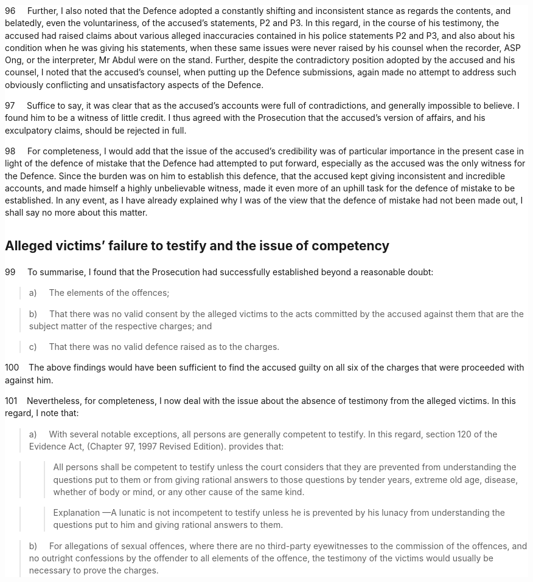 96     Further, I also noted that the Defence adopted a constantly shifting and inconsistent stance as regards the contents, and belatedly, even the voluntariness, of the accused’s statements, P2 and P3. In this regard, in the course of his testimony, the accused had raised claims about various alleged inaccuracies contained in his police statements P2 and P3, and also about his condition when he was giving his statements, when these same issues were never raised by his counsel when the recorder, ASP Ong, or the interpreter, Mr Abdul were on the stand. Further, despite the contradictory position adopted by the accused and his counsel, I noted that the accused’s counsel, when putting up the Defence submissions, again made no attempt to address such obviously conflicting and unsatisfactory aspects of the Defence.

97     Suffice to say, it was clear that as the accused’s accounts were full of contradictions, and generally impossible to believe. I found him to be a witness of little credit. I thus agreed with the Prosecution that the accused’s version of affairs, and his exculpatory claims, should be rejected in full.

98     For completeness, I would add that the issue of the accused’s credibility was of particular importance in the present case in light of the defence of mistake that the Defence had attempted to put forward, especially as the accused was the only witness for the Defence. Since the burden was on him to establish this defence, that the accused kept giving inconsistent and incredible accounts, and made himself a highly unbelievable witness, made it even more of an uphill task for the defence of mistake to be established. In any event, as I have already explained why I was of the view that the defence of mistake had not been made out, I shall say no more about this matter.

## Alleged victims’ failure to testify and the issue of competency

99     To summarise, I found that the Prosecution had successfully established beyond a reasonable doubt:

> a)     The elements of the offences;

> b)     That there was no valid consent by the alleged victims to the acts committed by the accused against them that are the subject matter of the respective charges; and

> c)     That there was no valid defence raised as to the charges.

100    The above findings would have been sufficient to find the accused guilty on all six of the charges that were proceeded with against him.

101    Nevertheless, for completeness, I now deal with the issue about the absence of testimony from the alleged victims. In this regard, I note that:

> a)     With several notable exceptions, all persons are generally competent to testify. In this regard, section 120 of the Evidence Act, (Chapter 97, 1997 Revised Edition). provides that:

>> All persons shall be competent to testify unless the court considers that they are prevented from understanding the questions put to them or from giving rational answers to those questions by tender years, extreme old age, disease, whether of body or mind, or any other cause of the same kind.

>> Explanation —A lunatic is not incompetent to testify unless he is prevented by his lunacy from understanding the questions put to him and giving rational answers to them.

> b)     For allegations of sexual offences, where there are no third-party eyewitnesses to the commission of the offences, and no outright confessions by the offender to all elements of the offence, the testimony of the victims would usually be necessary to prove the charges.
